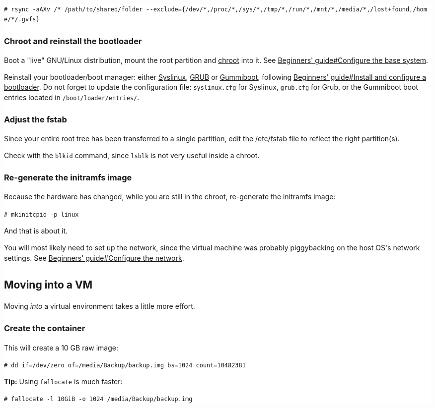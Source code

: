 ```
# rsync -aAXv /* /path/to/shared/folder --exclude={/dev/*,/proc/*,/sys/*,/tmp/*,/run/*,/mnt/*,/media/*,/lost+found,/home/*/.gvfs}

```

### Chroot and reinstall the bootloader

Boot a "live" GNU/Linux distribution, mount the root partition and [chroot](/index.php/Chroot "Chroot") into it. See [Beginners' guide#Configure the base system](/index.php/Beginners%27_guide#Configure_the_base_system "Beginners' guide").

Reinstall your bootloader/boot manager: either [Syslinux](/index.php/Syslinux "Syslinux"), [GRUB](/index.php/GRUB "GRUB") or [Gummiboot](/index.php/Gummiboot "Gummiboot"), following [Beginners' guide#Install and configure a bootloader](/index.php/Beginners%27_guide#Install_and_configure_a_bootloader "Beginners' guide"). Do not forget to update the configuration file: `syslinux.cfg` for Syslinux, `grub.cfg` for Grub, or the Gummiboot boot entries located in `/boot/loader/entries/`.

### Adjust the fstab

Since your entire root tree has been transferred to a single partition, edit the [/etc/fstab](/index.php//etc/fstab "/etc/fstab") file to reflect the right partition(s).

Check with the `blkid` command, since `lsblk` is not very useful inside a chroot.

### Re-generate the initramfs image

Because the hardware has changed, while you are still in the chroot, re-generate the initramfs image:

```
# mkinitcpio -p linux 

```

And that is about it.

You will most likely need to set up the network, since the virtual machine was probably piggybacking on the host OS's network settings. See [Beginners' guide#Configure the network](/index.php/Beginners%27_guide#Configure_the_network "Beginners' guide").

## Moving into a VM

Moving *into* a virtual environment takes a little more effort.

### Create the container

This will create a 10 GB raw image:

```
# dd if=/dev/zero of=/media/Backup/backup.img bs=1024 count=10482381

```

**Tip:** Using `fallocate` is much faster:
```
# fallocate -l 10GiB -o 1024 /media/Backup/backup.img

```

